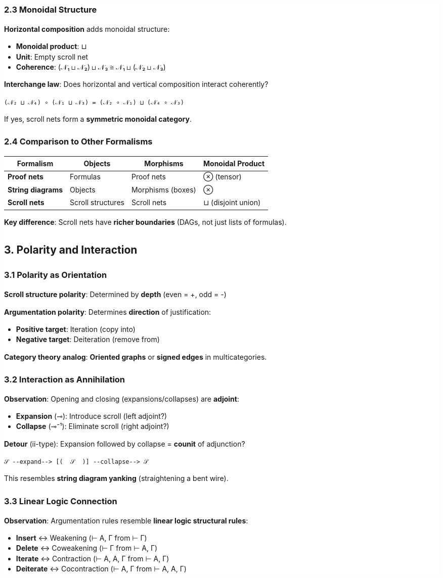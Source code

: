 ### 2.3 Monoidal Structure

**Horizontal composition** adds monoidal structure:

- **Monoidal product**: ⊔
- **Unit**: Empty scroll net
- **Coherence**: (𝒩₁ ⊔ 𝒩₂) ⊔ 𝒩₃ ≅ 𝒩₁ ⊔ (𝒩₂ ⊔ 𝒩₃)

**Interchange law**: Does horizontal and vertical composition interact coherently?
```
(𝒩₂ ⊔ 𝒩₄) ∘ (𝒩₁ ⊔ 𝒩₃) = (𝒩₂ ∘ 𝒩₁) ⊔ (𝒩₄ ∘ 𝒩₃)
```

If yes, scroll nets form a **symmetric monoidal category**.

### 2.4 Comparison to Other Formalisms

| Formalism | Objects | Morphisms | Monoidal Product |
|-----------|---------|-----------|------------------|
| **Proof nets** | Formulas | Proof nets | ⊗ (tensor) |
| **String diagrams** | Objects | Morphisms (boxes) | ⊗ |
| **Scroll nets** | Scroll structures | Scroll nets | ⊔ (disjoint union) |

**Key difference**: Scroll nets have **richer boundaries** (DAGs, not just lists of formulas).

## 3. Polarity and Interaction

### 3.1 Polarity as Orientation

**Scroll structure polarity**: Determined by **depth** (even = +, odd = -)

**Argumentation polarity**: Determines **direction** of justification:
- **Positive target**: Iteration (copy into)
- **Negative target**: Deiteration (remove from)

**Category theory analog**: **Oriented graphs** or **signed edges** in multicategories.

### 3.2 Interaction as Annihilation

**Observation**: Opening and closing (expansions/collapses) are **adjoint**:
- **Expansion** (⊸): Introduce scroll (left adjoint?)
- **Collapse** (⊸⁻¹): Eliminate scroll (right adjoint?)

**Detour** (ii-type): Expansion followed by collapse = **counit** of adjunction?
```
𝒮 --expand--> [(  𝒮  )] --collapse--> 𝒮
```

This resembles **string diagram yanking** (straightening a bent wire).

### 3.3 Linear Logic Connection

**Observation**: Argumentation rules resemble **linear logic structural rules**:
- **Insert** ↔ Weakening (⊢ A, Γ from ⊢ Γ)
- **Delete** ↔ Coweakening (⊢ Γ from ⊢ A, Γ)
- **Iterate** ↔ Contraction (⊢ A, A, Γ from ⊢ A, Γ)
- **Deiterate** ↔ Cocontraction (⊢ A, Γ from ⊢ A, A, Γ)

